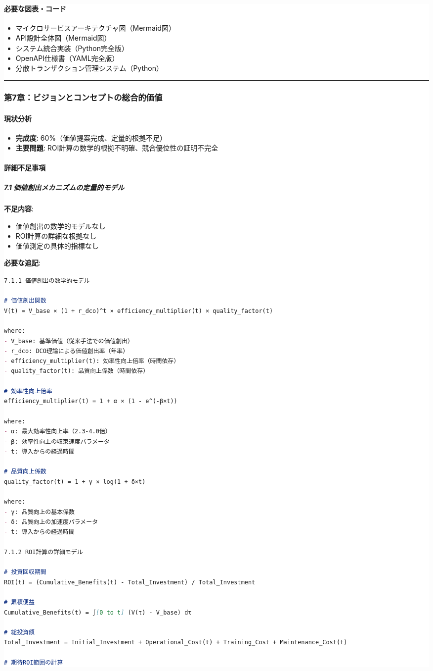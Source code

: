 #### **必要な図表・コード**
- マイクロサービスアーキテクチャ図（Mermaid図）
- API設計全体図（Mermaid図）
- システム統合実装（Python完全版）
- OpenAPI仕様書（YAML完全版）
- 分散トランザクション管理システム（Python）

---

### **第7章：ビジョンとコンセプトの総合的価値**

#### **現状分析**
- **完成度**: 60%（価値提案完成、定量的根拠不足）
- **主要問題**: ROI計算の数学的根拠不明確、競合優位性の証明不完全

#### **詳細不足事項**

##### **7.1 価値創出メカニズムの定量的モデル**
**不足内容**:
- 価値創出の数学的モデルなし
- ROI計算の詳細な根拠なし
- 価値測定の具体的指標なし

**必要な追記**:
```markdown
7.1.1 価値創出の数学的モデル

# 価値創出関数
V(t) = V_base × (1 + r_dco)^t × efficiency_multiplier(t) × quality_factor(t)

where:
- V_base: 基準価値（従来手法での価値創出）
- r_dco: DCO理論による価値創出率（年率）
- efficiency_multiplier(t): 効率性向上倍率（時間依存）
- quality_factor(t): 品質向上係数（時間依存）

# 効率性向上倍率
efficiency_multiplier(t) = 1 + α × (1 - e^(-β×t))

where:
- α: 最大効率性向上率（2.3-4.0倍）
- β: 効率性向上の収束速度パラメータ
- t: 導入からの経過時間

# 品質向上係数
quality_factor(t) = 1 + γ × log(1 + δ×t)

where:
- γ: 品質向上の基本係数
- δ: 品質向上の加速度パラメータ
- t: 導入からの経過時間

7.1.2 ROI計算の詳細モデル

# 投資回収期間
ROI(t) = (Cumulative_Benefits(t) - Total_Investment) / Total_Investment

# 累積便益
Cumulative_Benefits(t) = ∫[0 to t] (V(τ) - V_base) dτ

# 総投資額
Total_Investment = Initial_Investment + Operational_Cost(t) + Training_Cost + Maintenance_Cost(t)

# 期待ROI範囲の計算
```